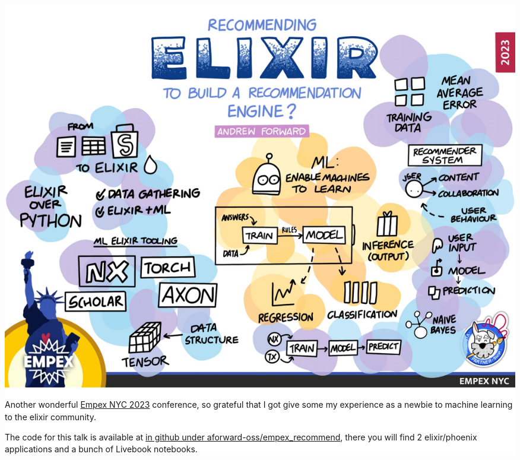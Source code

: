 ![My Talk on LiveView](empex-2023-machine-learning/summary.jpg)

Another wonderful [Empex NYC 2023](https://empex.co) conference,
so grateful that I got give some my experience as a newbie to
machine learning to the elixir community.

The code for this talk is available at [in github under aforward-oss/empex_recommend](https://github.com/aforward-oss/empex_recommend),
there you will find 2 elixir/phoenix applications and a bunch of Livebook notebooks.
